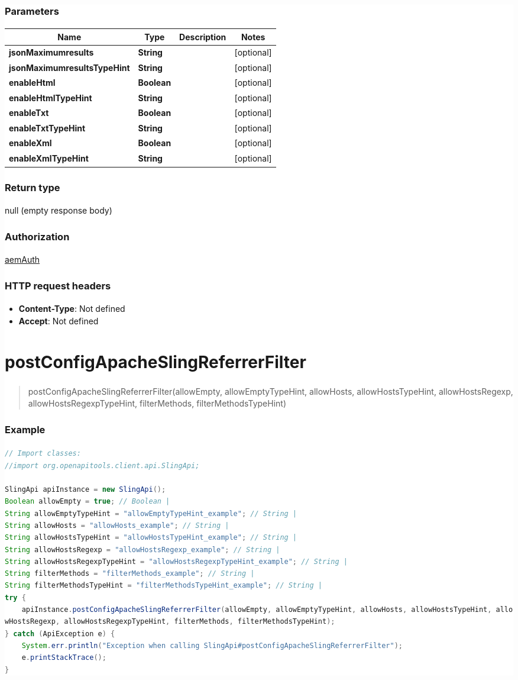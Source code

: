 ### Parameters

Name | Type | Description  | Notes
------------- | ------------- | ------------- | -------------
 **jsonMaximumresults** | **String**|  | [optional]
 **jsonMaximumresultsTypeHint** | **String**|  | [optional]
 **enableHtml** | **Boolean**|  | [optional]
 **enableHtmlTypeHint** | **String**|  | [optional]
 **enableTxt** | **Boolean**|  | [optional]
 **enableTxtTypeHint** | **String**|  | [optional]
 **enableXml** | **Boolean**|  | [optional]
 **enableXmlTypeHint** | **String**|  | [optional]

### Return type

null (empty response body)

### Authorization

[aemAuth](../README.md#aemAuth)

### HTTP request headers

 - **Content-Type**: Not defined
 - **Accept**: Not defined

<a name="postConfigApacheSlingReferrerFilter"></a>
# **postConfigApacheSlingReferrerFilter**
> postConfigApacheSlingReferrerFilter(allowEmpty, allowEmptyTypeHint, allowHosts, allowHostsTypeHint, allowHostsRegexp, allowHostsRegexpTypeHint, filterMethods, filterMethodsTypeHint)



### Example
```java
// Import classes:
//import org.openapitools.client.api.SlingApi;

SlingApi apiInstance = new SlingApi();
Boolean allowEmpty = true; // Boolean | 
String allowEmptyTypeHint = "allowEmptyTypeHint_example"; // String | 
String allowHosts = "allowHosts_example"; // String | 
String allowHostsTypeHint = "allowHostsTypeHint_example"; // String | 
String allowHostsRegexp = "allowHostsRegexp_example"; // String | 
String allowHostsRegexpTypeHint = "allowHostsRegexpTypeHint_example"; // String | 
String filterMethods = "filterMethods_example"; // String | 
String filterMethodsTypeHint = "filterMethodsTypeHint_example"; // String | 
try {
    apiInstance.postConfigApacheSlingReferrerFilter(allowEmpty, allowEmptyTypeHint, allowHosts, allowHostsTypeHint, allowHostsRegexp, allowHostsRegexpTypeHint, filterMethods, filterMethodsTypeHint);
} catch (ApiException e) {
    System.err.println("Exception when calling SlingApi#postConfigApacheSlingReferrerFilter");
    e.printStackTrace();
}
```
